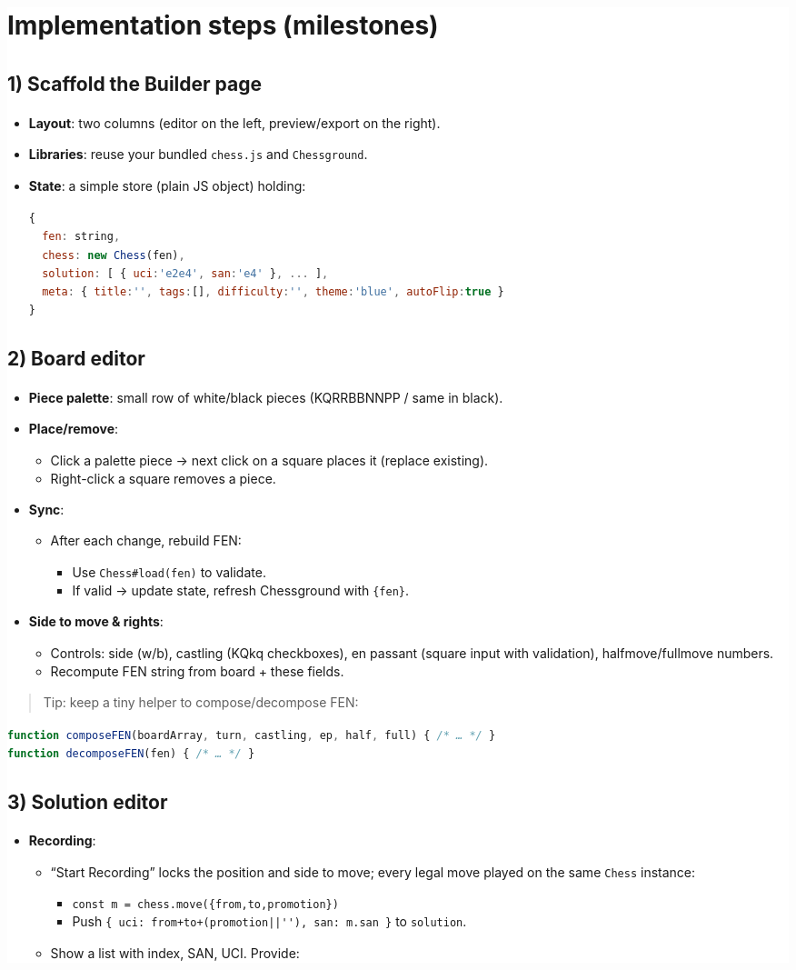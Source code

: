 
# Implementation steps (milestones)

## 1) Scaffold the Builder page

* **Layout**: two columns (editor on the left, preview/export on the right).
* **Libraries**: reuse your bundled `chess.js` and `Chessground`.
* **State**: a simple store (plain JS object) holding:

  ```js
  {
    fen: string,
    chess: new Chess(fen),
    solution: [ { uci:'e2e4', san:'e4' }, ... ],
    meta: { title:'', tags:[], difficulty:'', theme:'blue', autoFlip:true }
  }
  ```

## 2) Board editor

* **Piece palette**: small row of white/black pieces (KQRRBBNNPP / same in black).
* **Place/remove**:

  * Click a palette piece → next click on a square places it (replace existing).
  * Right-click a square removes a piece.
* **Sync**:

  * After each change, rebuild FEN:

    * Use `Chess#load(fen)` to validate.
    * If valid → update state, refresh Chessground with `{fen}`.
* **Side to move & rights**:

  * Controls: side (w/b), castling (KQkq checkboxes), en passant (square input with validation), halfmove/fullmove numbers.
  * Recompute FEN string from board + these fields.

> Tip: keep a tiny helper to compose/decompose FEN:

```js
function composeFEN(boardArray, turn, castling, ep, half, full) { /* … */ }
function decomposeFEN(fen) { /* … */ }
```

## 3) Solution editor

* **Recording**:

  * “Start Recording” locks the position and side to move; every legal move played on the same `Chess` instance:

    * `const m = chess.move({from,to,promotion})`
    * Push `{ uci: from+to+(promotion||''), san: m.san }` to `solution`.
  * Show a list with index, SAN, UCI. Provide:

